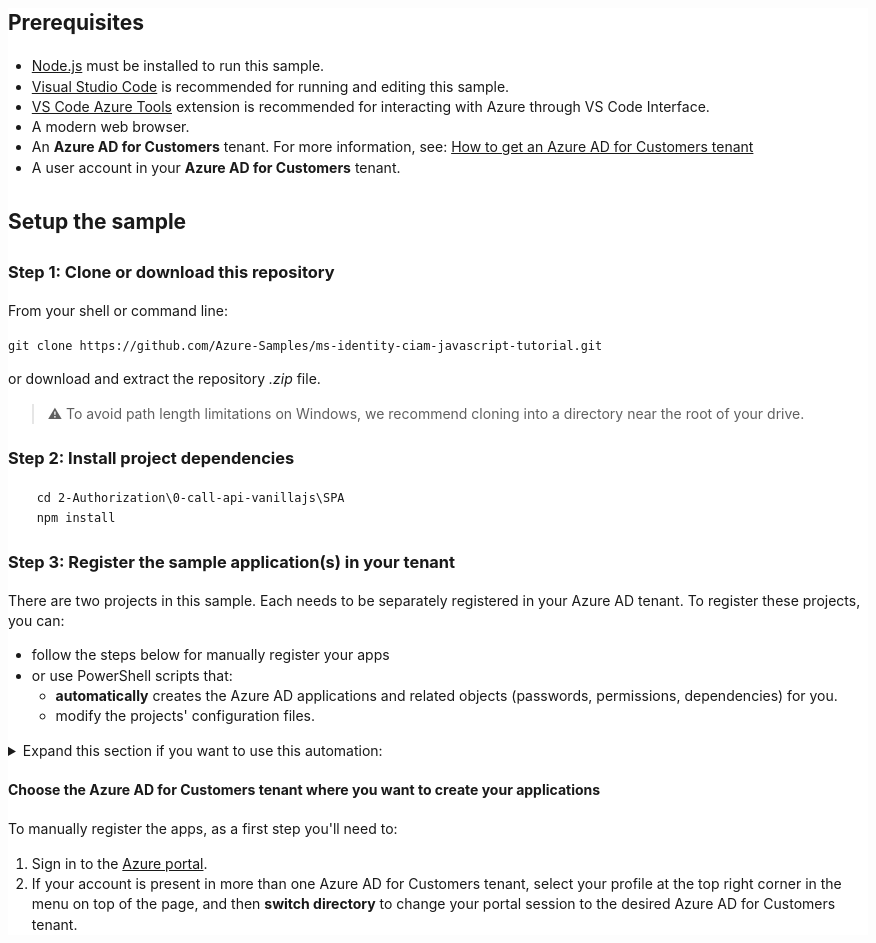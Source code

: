 ## Prerequisites

* [Node.js](https://nodejs.org/en/download/) must be installed to run this sample.
* [Visual Studio Code](https://code.visualstudio.com/download) is recommended for running and editing this sample.
* [VS Code Azure Tools](https://marketplace.visualstudio.com/items?itemName=ms-vscode.vscode-node-azure-pack) extension is recommended for interacting with Azure through VS Code Interface.
* A modern web browser.
* An **Azure AD for Customers** tenant. For more information, see: [How to get an Azure AD for Customers tenant](https://github.com/microsoft/entra-previews/blob/PP2/docs/1-Create-a-CIAM-tenant.md)
* A user account in your **Azure AD for Customers** tenant.

## Setup the sample

### Step 1: Clone or download this repository

From your shell or command line:

```console
git clone https://github.com/Azure-Samples/ms-identity-ciam-javascript-tutorial.git
```

or download and extract the repository *.zip* file.

> :warning: To avoid path length limitations on Windows, we recommend cloning into a directory near the root of your drive.

### Step 2: Install project dependencies

```console
    cd 2-Authorization\0-call-api-vanillajs\SPA
    npm install
```

### Step 3: Register the sample application(s) in your tenant

There are two projects in this sample. Each needs to be separately registered in your Azure AD tenant. To register these projects, you can:

- follow the steps below for manually register your apps
- or use PowerShell scripts that:
  - **automatically** creates the Azure AD applications and related objects (passwords, permissions, dependencies) for you.
  - modify the projects' configuration files.

<details><summary>Expand this section if you want to use this automation:</summary></details>

#### Choose the Azure AD for Customers tenant where you want to create your applications

To manually register the apps, as a first step you'll need to:

1. Sign in to the [Azure portal](https://portal.azure.com).
1. If your account is present in more than one Azure AD for Customers tenant, select your profile at the top right corner in the menu on top of the page, and then **switch directory** to change your portal session to the desired Azure AD for Customers tenant.
